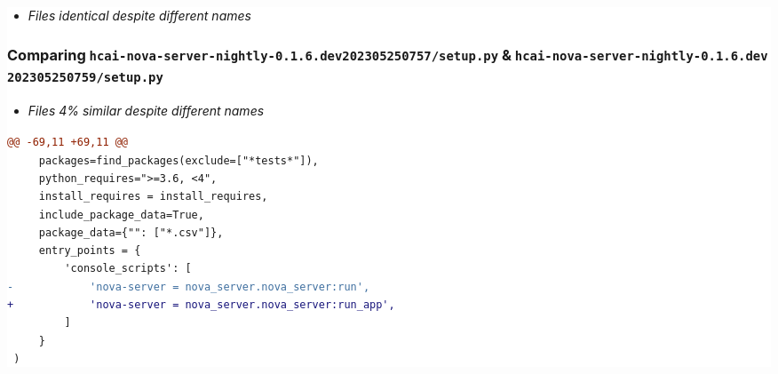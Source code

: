  * *Files identical despite different names*

### Comparing `hcai-nova-server-nightly-0.1.6.dev202305250757/setup.py` & `hcai-nova-server-nightly-0.1.6.dev202305250759/setup.py`

 * *Files 4% similar despite different names*

```diff
@@ -69,11 +69,11 @@
     packages=find_packages(exclude=["*tests*"]),
     python_requires=">=3.6, <4",
     install_requires = install_requires,
     include_package_data=True,
     package_data={"": ["*.csv"]},
     entry_points = {
         'console_scripts': [
-            'nova-server = nova_server.nova_server:run',
+            'nova-server = nova_server.nova_server:run_app',
         ]
     }
 )
```

